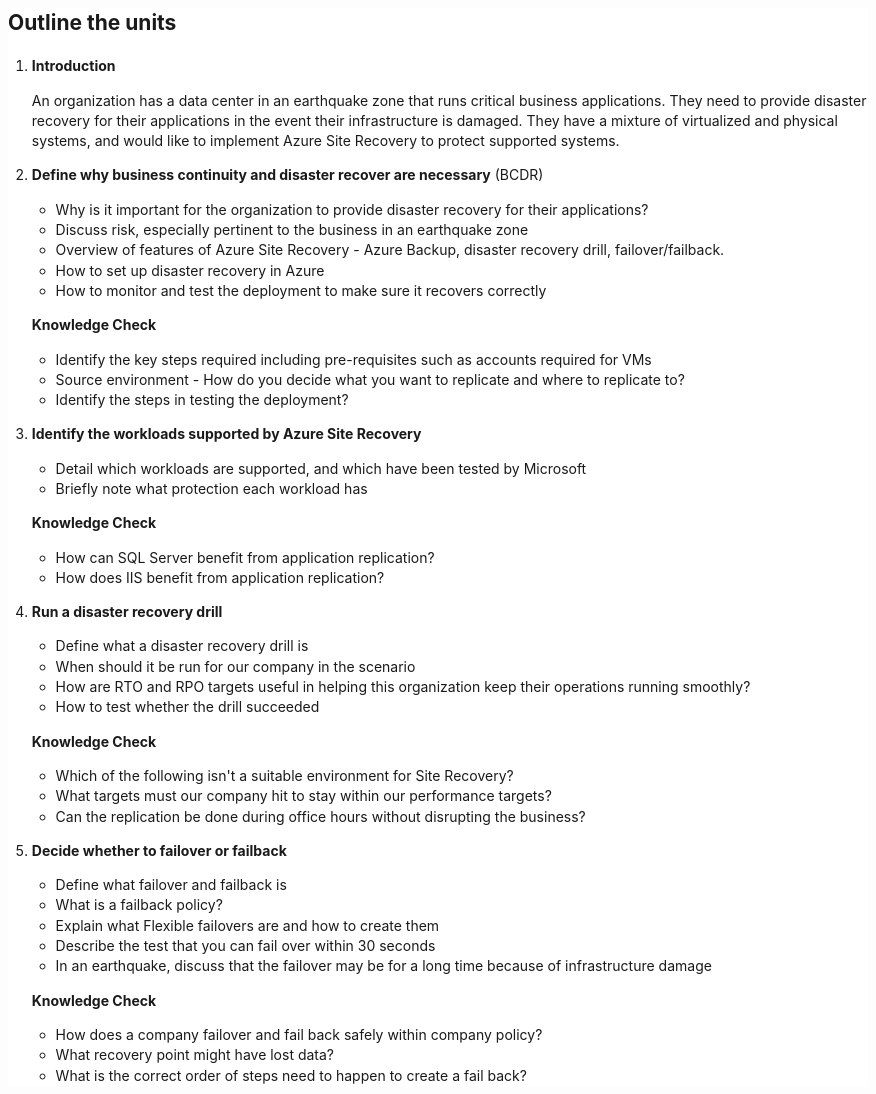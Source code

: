 ## Outline the units

1. **Introduction**

    An organization has a data center in an earthquake zone that runs critical business applications. They need to provide disaster recovery for their applications in the event their infrastructure is damaged. They have a mixture of virtualized and physical systems, and would like to implement Azure Site Recovery to protect supported systems.

1. **Define why business continuity and disaster recover are necessary** (BCDR)
    - Why is it important for the organization to provide disaster recovery for their applications?
    - Discuss risk, especially pertinent to the business in an earthquake zone
    - Overview of features of Azure Site Recovery - Azure Backup, disaster recovery drill, failover/failback.
    - How to set up disaster recovery in Azure
    - How to monitor and test the deployment to make sure it recovers correctly

    **Knowledge Check**
    - Identify the key steps required including pre-requisites such as accounts required for VMs
    - Source environment - How do you decide what you want to replicate and where to replicate to?
    - Identify the steps in testing the deployment?

1. **Identify the workloads supported by Azure Site Recovery**
    - Detail which workloads are supported, and which have been tested by Microsoft
    - Briefly note what protection each workload has

    **Knowledge Check**
    - How can SQL Server benefit from application replication?
    - How does IIS benefit from application replication?

1. **Run a disaster recovery drill**
    - Define what a disaster recovery drill is
    - When should it be run for our company in the scenario
    - How are RTO and RPO targets useful in helping this organization keep their operations running smoothly?
    - How to test whether the drill succeeded

    **Knowledge Check**
    - Which of the following isn't a suitable environment for Site Recovery?
    - What targets must our company hit to stay within our performance targets?
    - Can the replication be done during office hours without disrupting the business?

1. **Decide whether to failover or failback**
    - Define what failover and failback is
    - What is a failback policy?
    - Explain what Flexible failovers are and how to create them
    - Describe the test that you can fail over within 30 seconds
    - In an earthquake, discuss that the failover may be for a long time because of infrastructure damage

    **Knowledge Check**
    - How does a company failover and fail back safely within company policy?
    - What recovery point might have lost data?
    - What is the correct order of steps need to happen to create a fail back?
